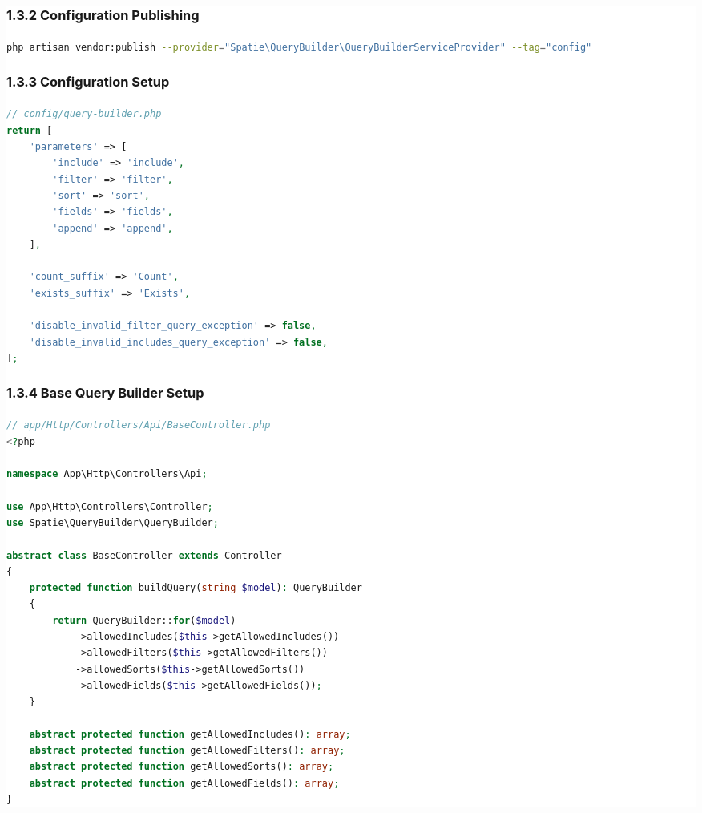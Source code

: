 ### 1.3.2 Configuration Publishing

```bash
php artisan vendor:publish --provider="Spatie\QueryBuilder\QueryBuilderServiceProvider" --tag="config"
```

### 1.3.3 Configuration Setup

```php
// config/query-builder.php
return [
    'parameters' => [
        'include' => 'include',
        'filter' => 'filter',
        'sort' => 'sort',
        'fields' => 'fields',
        'append' => 'append',
    ],
    
    'count_suffix' => 'Count',
    'exists_suffix' => 'Exists',
    
    'disable_invalid_filter_query_exception' => false,
    'disable_invalid_includes_query_exception' => false,
];
```

### 1.3.4 Base Query Builder Setup

```php
// app/Http/Controllers/Api/BaseController.php
<?php

namespace App\Http\Controllers\Api;

use App\Http\Controllers\Controller;
use Spatie\QueryBuilder\QueryBuilder;

abstract class BaseController extends Controller
{
    protected function buildQuery(string $model): QueryBuilder
    {
        return QueryBuilder::for($model)
            ->allowedIncludes($this->getAllowedIncludes())
            ->allowedFilters($this->getAllowedFilters())
            ->allowedSorts($this->getAllowedSorts())
            ->allowedFields($this->getAllowedFields());
    }
    
    abstract protected function getAllowedIncludes(): array;
    abstract protected function getAllowedFilters(): array;
    abstract protected function getAllowedSorts(): array;
    abstract protected function getAllowedFields(): array;
}
```
